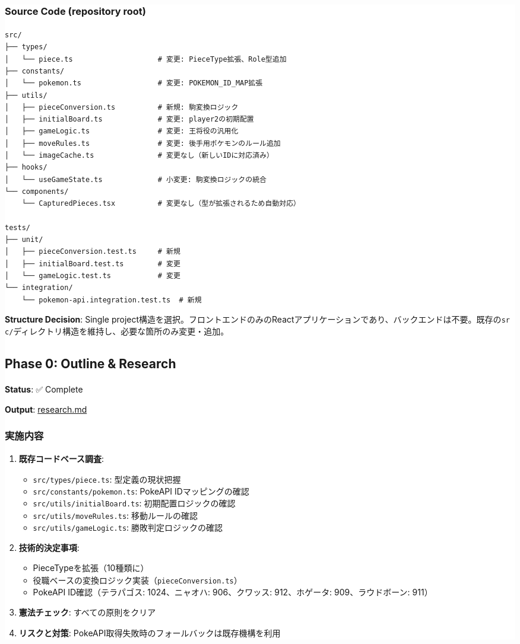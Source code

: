 ### Source Code (repository root)
```
src/
├── types/
│   └── piece.ts                    # 変更: PieceType拡張、Role型追加
├── constants/
│   └── pokemon.ts                  # 変更: POKEMON_ID_MAP拡張
├── utils/
│   ├── pieceConversion.ts          # 新規: 駒変換ロジック
│   ├── initialBoard.ts             # 変更: player2の初期配置
│   ├── gameLogic.ts                # 変更: 王将役の汎用化
│   ├── moveRules.ts                # 変更: 後手用ポケモンのルール追加
│   └── imageCache.ts               # 変更なし（新しいIDに対応済み）
├── hooks/
│   └── useGameState.ts             # 小変更: 駒変換ロジックの統合
└── components/
    └── CapturedPieces.tsx          # 変更なし（型が拡張されるため自動対応）

tests/
├── unit/
│   ├── pieceConversion.test.ts     # 新規
│   ├── initialBoard.test.ts        # 変更
│   └── gameLogic.test.ts           # 変更
└── integration/
    └── pokemon-api.integration.test.ts  # 新規
```

**Structure Decision**: Single project構造を選択。フロントエンドのみのReactアプリケーションであり、バックエンドは不要。既存の`src/`ディレクトリ構造を維持し、必要な箇所のみ変更・追加。

## Phase 0: Outline & Research

**Status**: ✅ Complete

**Output**: [research.md](./research.md)

### 実施内容
1. **既存コードベース調査**:
   - `src/types/piece.ts`: 型定義の現状把握
   - `src/constants/pokemon.ts`: PokeAPI IDマッピングの確認
   - `src/utils/initialBoard.ts`: 初期配置ロジックの確認
   - `src/utils/moveRules.ts`: 移動ルールの確認
   - `src/utils/gameLogic.ts`: 勝敗判定ロジックの確認

2. **技術的決定事項**:
   - PieceTypeを拡張（10種類に）
   - 役職ベースの変換ロジック実装（`pieceConversion.ts`）
   - PokeAPI ID確認（テラパゴス: 1024、ニャオハ: 906、クワッス: 912、ホゲータ: 909、ラウドボーン: 911）

3. **憲法チェック**: すべての原則をクリア

4. **リスクと対策**: PokeAPI取得失敗時のフォールバックは既存機構を利用
